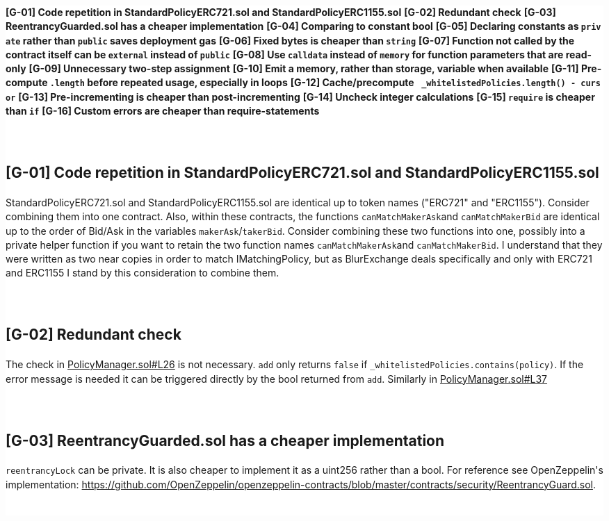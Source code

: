 
**[G-01] Code repetition in StandardPolicyERC721.sol and StandardPolicyERC1155.sol**
**[G-02] Redundant check**
**[G-03] ReentrancyGuarded.sol has a cheaper implementation**
**[G-04] Comparing to constant bool**
**[G-05] Declaring constants as `private` rather than `public` saves deployment gas**
**[G-06] Fixed bytes is cheaper than `string`**
**[G-07] Function not called by the contract itself can be `external` instead of `public`**
**[G-08] Use `calldata` instead of `memory` for function parameters that are read-only**
**[G-09] Unnecessary two-step assignment**
**[G-10] Emit a memory, rather than storage, variable when available**
**[G-11] Pre-compute `.length` before repeated usage, especially in loops**
**[G-12] Cache/precompute ` _whitelistedPolicies.length() - cursor`**
**[G-13] Pre-incrementing is cheaper than post-incrementing**
**[G-14] Uncheck integer calculations**
**[G-15] `require` is cheaper than `if`**
**[G-16] Custom errors are cheaper than require-statements**

&nbsp;

## [G-01] Code repetition in StandardPolicyERC721.sol and StandardPolicyERC1155.sol
StandardPolicyERC721.sol and StandardPolicyERC1155.sol are identical up to token names ("ERC721" and "ERC1155"). Consider combining them into one contract.
Also, within these contracts, the functions `canMatchMakerAsk`and `canMatchMakerBid` are identical up to the order of Bid/Ask in the variables `makerAsk`/`takerBid`. Consider combining these two functions into one, possibly into a private helper function if you want to retain the two function names `canMatchMakerAsk`and `canMatchMakerBid`.
I understand that they were written as two near copies in order to match IMatchingPolicy, but as BlurExchange deals specifically and only with ERC721 and ERC1155 I stand by this consideration to combine them.

&nbsp;

## [G-02] Redundant check
The check in [PolicyManager.sol#L26](https://github.com/code-423n4/2022-10-blur/blob/2fdaa6e13b544c8c11d1c022a575f16c3a72e3bf/contracts/PolicyManager.sol#L26) is not necessary. `add` only returns `false` if `_whitelistedPolicies.contains(policy)`. If the error message is needed it can be triggered directly by the bool returned from `add`.
Similarly in [PolicyManager.sol#L37](https://github.com/code-423n4/2022-10-blur/blob/2fdaa6e13b544c8c11d1c022a575f16c3a72e3bf/contracts/PolicyManager.sol#L37)

&nbsp;

## [G-03] ReentrancyGuarded.sol has a cheaper implementation
`reentrancyLock` can be private. It is also cheaper to implement it as a uint256 rather than a bool. For reference see OpenZeppelin's implementation: https://github.com/OpenZeppelin/openzeppelin-contracts/blob/master/contracts/security/ReentrancyGuard.sol.

&nbsp;
